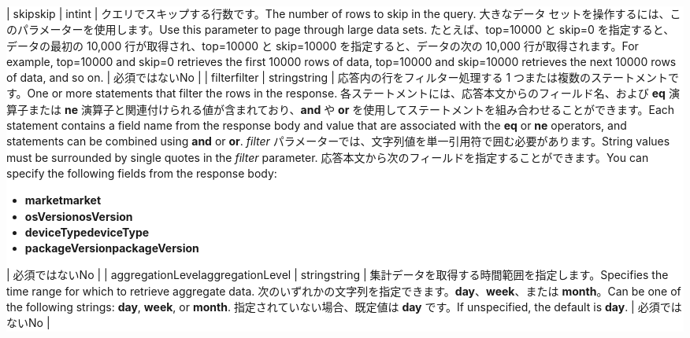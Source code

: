 | <span data-ttu-id="f5b5b-151">skip</span><span class="sxs-lookup"><span data-stu-id="f5b5b-151">skip</span></span> | <span data-ttu-id="f5b5b-152">int</span><span class="sxs-lookup"><span data-stu-id="f5b5b-152">int</span></span> | <span data-ttu-id="f5b5b-153">クエリでスキップする行数です。</span><span class="sxs-lookup"><span data-stu-id="f5b5b-153">The number of rows to skip in the query.</span></span> <span data-ttu-id="f5b5b-154">大きなデータ セットを操作するには、このパラメーターを使用します。</span><span class="sxs-lookup"><span data-stu-id="f5b5b-154">Use this parameter to page through large data sets.</span></span> <span data-ttu-id="f5b5b-155">たとえば、top=10000 と skip=0 を指定すると、データの最初の 10,000 行が取得され、top=10000 と skip=10000 を指定すると、データの次の 10,000 行が取得されます。</span><span class="sxs-lookup"><span data-stu-id="f5b5b-155">For example, top=10000 and skip=0 retrieves the first 10000 rows of data, top=10000 and skip=10000 retrieves the next 10000 rows of data, and so on.</span></span> |  <span data-ttu-id="f5b5b-156">必須ではない</span><span class="sxs-lookup"><span data-stu-id="f5b5b-156">No</span></span>  |
| <span data-ttu-id="f5b5b-157">filter</span><span class="sxs-lookup"><span data-stu-id="f5b5b-157">filter</span></span> | <span data-ttu-id="f5b5b-158">string</span><span class="sxs-lookup"><span data-stu-id="f5b5b-158">string</span></span>  | <span data-ttu-id="f5b5b-159">応答内の行をフィルター処理する 1 つまたは複数のステートメントです。</span><span class="sxs-lookup"><span data-stu-id="f5b5b-159">One or more statements that filter the rows in the response.</span></span> <span data-ttu-id="f5b5b-160">各ステートメントには、応答本文からのフィールド名、および **eq** 演算子または **ne** 演算子と関連付けられる値が含まれており、**and** や **or** を使用してステートメントを組み合わせることができます。</span><span class="sxs-lookup"><span data-stu-id="f5b5b-160">Each statement contains a field name from the response body and value that are associated with the **eq** or **ne** operators, and statements can be combined using **and** or **or**.</span></span> <span data-ttu-id="f5b5b-161">*filter* パラメーターでは、文字列値を単一引用符で囲む必要があります。</span><span class="sxs-lookup"><span data-stu-id="f5b5b-161">String values must be surrounded by single quotes in the *filter* parameter.</span></span> <span data-ttu-id="f5b5b-162">応答本文から次のフィールドを指定することができます。</span><span class="sxs-lookup"><span data-stu-id="f5b5b-162">You can specify the following fields from the response body:</span></span><p/><ul><li><strong><span data-ttu-id="f5b5b-163">market</span><span class="sxs-lookup"><span data-stu-id="f5b5b-163">market</span></span></strong></li><li><strong><span data-ttu-id="f5b5b-164">osVersion</span><span class="sxs-lookup"><span data-stu-id="f5b5b-164">osVersion</span></span></strong></li><li><strong><span data-ttu-id="f5b5b-165">deviceType</span><span class="sxs-lookup"><span data-stu-id="f5b5b-165">deviceType</span></span></strong></li><li><strong><span data-ttu-id="f5b5b-166">packageVersion</span><span class="sxs-lookup"><span data-stu-id="f5b5b-166">packageVersion</span></span></strong></li></ul> | <span data-ttu-id="f5b5b-167">必須ではない</span><span class="sxs-lookup"><span data-stu-id="f5b5b-167">No</span></span>   |
| <span data-ttu-id="f5b5b-168">aggregationLevel</span><span class="sxs-lookup"><span data-stu-id="f5b5b-168">aggregationLevel</span></span> | <span data-ttu-id="f5b5b-169">string</span><span class="sxs-lookup"><span data-stu-id="f5b5b-169">string</span></span> | <span data-ttu-id="f5b5b-170">集計データを取得する時間範囲を指定します。</span><span class="sxs-lookup"><span data-stu-id="f5b5b-170">Specifies the time range for which to retrieve aggregate data.</span></span> <span data-ttu-id="f5b5b-171">次のいずれかの文字列を指定できます。<strong>day</strong>、<strong>week</strong>、または <strong>month</strong>。</span><span class="sxs-lookup"><span data-stu-id="f5b5b-171">Can be one of the following strings: <strong>day</strong>, <strong>week</strong>, or <strong>month</strong>.</span></span> <span data-ttu-id="f5b5b-172">指定されていない場合、既定値は <strong>day</strong> です。</span><span class="sxs-lookup"><span data-stu-id="f5b5b-172">If unspecified, the default is <strong>day</strong>.</span></span> | <span data-ttu-id="f5b5b-173">必須ではない</span><span class="sxs-lookup"><span data-stu-id="f5b5b-173">No</span></span> |
